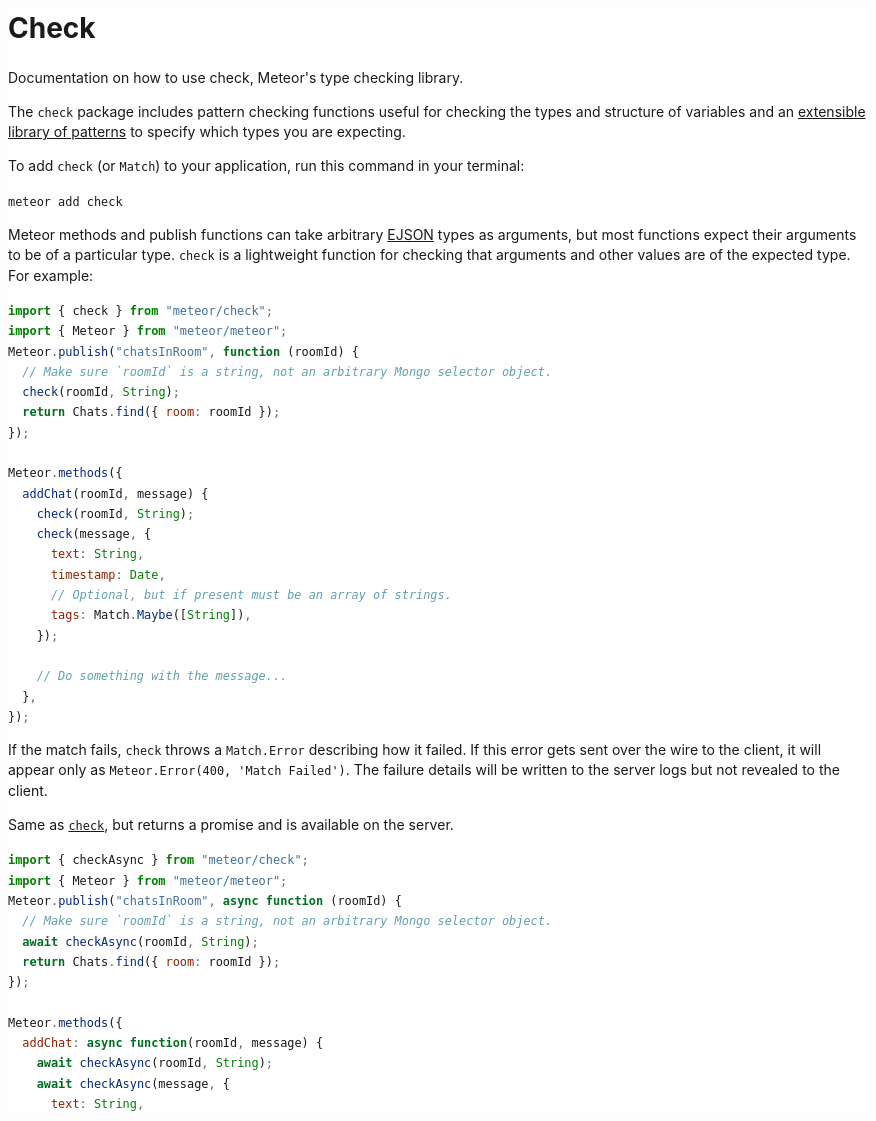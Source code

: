 # Check

Documentation on how to use check, Meteor's type checking library.

The `check` package includes pattern checking functions useful for checking the types and structure
of variables and an [extensible library of patterns](#matchpatterns) to specify which types you are
expecting.

To add `check` (or `Match`) to your application, run this command in your terminal:

```bash
meteor add check
```

<ApiBox name="check" hasCustomExample/>

Meteor methods and publish functions can take arbitrary [EJSON](./EJSON.md) types as arguments, but most
functions expect their arguments to be of a particular type. `check` is a lightweight function for
checking that arguments and other values are of the expected type. For example:

```js [server.js]
import { check } from "meteor/check";
import { Meteor } from "meteor/meteor";
Meteor.publish("chatsInRoom", function (roomId) {
  // Make sure `roomId` is a string, not an arbitrary Mongo selector object.
  check(roomId, String);
  return Chats.find({ room: roomId });
});

Meteor.methods({
  addChat(roomId, message) {
    check(roomId, String);
    check(message, {
      text: String,
      timestamp: Date,
      // Optional, but if present must be an array of strings.
      tags: Match.Maybe([String]),
    });

    // Do something with the message...
  },
});
```

If the match fails, `check` throws a `Match.Error` describing how it failed. If
this error gets sent over the wire to the client, it will appear only as
`Meteor.Error(400, 'Match Failed')`. The failure details will be written to the
server logs but not revealed to the client.

<ApiBox name="checkAsync" hasCustomExample/>

Same as [`check`](#check), but returns a promise and is available on the server.

```js [server.js]
import { checkAsync } from "meteor/check";
import { Meteor } from "meteor/meteor";
Meteor.publish("chatsInRoom", async function (roomId) {
  // Make sure `roomId` is a string, not an arbitrary Mongo selector object.
  await checkAsync(roomId, String);
  return Chats.find({ room: roomId });
});

Meteor.methods({
  addChat: async function(roomId, message) {
    await checkAsync(roomId, String);
    await checkAsync(message, {
      text: String,
```